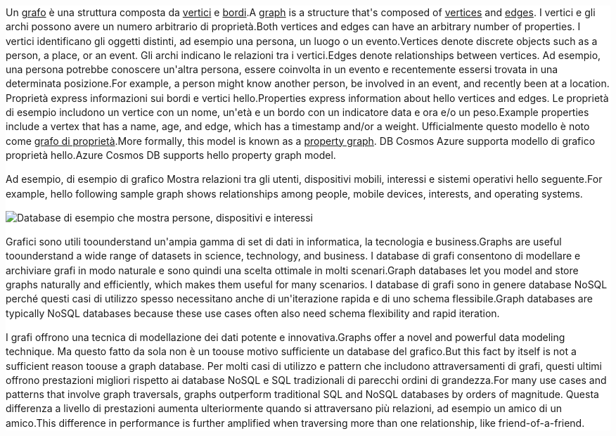 <span data-ttu-id="02e88-124">Un [grafo](http://mathworld.wolfram.com/Graph.html) è una struttura composta da [vertici](http://mathworld.wolfram.com/GraphVertex.html) e [bordi](http://mathworld.wolfram.com/GraphEdge.html).</span><span class="sxs-lookup"><span data-stu-id="02e88-124">A [graph](http://mathworld.wolfram.com/Graph.html) is a structure that's composed of [vertices](http://mathworld.wolfram.com/GraphVertex.html) and [edges](http://mathworld.wolfram.com/GraphEdge.html).</span></span> <span data-ttu-id="02e88-125">I vertici e gli archi possono avere un numero arbitrario di proprietà.</span><span class="sxs-lookup"><span data-stu-id="02e88-125">Both vertices and edges can have an arbitrary number of properties.</span></span> <span data-ttu-id="02e88-126">I vertici identificano gli oggetti distinti, ad esempio una persona, un luogo o un evento.</span><span class="sxs-lookup"><span data-stu-id="02e88-126">Vertices denote discrete objects such as a person, a place, or an event.</span></span> <span data-ttu-id="02e88-127">Gli archi indicano le relazioni tra i vertici.</span><span class="sxs-lookup"><span data-stu-id="02e88-127">Edges denote relationships between vertices.</span></span> <span data-ttu-id="02e88-128">Ad esempio, una persona potrebbe conoscere un'altra persona, essere coinvolta in un evento e recentemente essersi trovata in una determinata posizione.</span><span class="sxs-lookup"><span data-stu-id="02e88-128">For example, a person might know another person, be involved in an event, and recently been at a location.</span></span> <span data-ttu-id="02e88-129">Proprietà express informazioni sui bordi e vertici hello.</span><span class="sxs-lookup"><span data-stu-id="02e88-129">Properties express information about hello vertices and edges.</span></span> <span data-ttu-id="02e88-130">Le proprietà di esempio includono un vertice con un nome, un'età e un bordo con un indicatore data e ora e/o un peso.</span><span class="sxs-lookup"><span data-stu-id="02e88-130">Example properties include a vertex that has a name, age, and edge, which has a timestamp and/or a weight.</span></span> <span data-ttu-id="02e88-131">Ufficialmente questo modello è noto come [grafo di proprietà](http://tinkerpop.apache.org/docs/current/reference/#intro).</span><span class="sxs-lookup"><span data-stu-id="02e88-131">More formally, this model is known as a [property graph](http://tinkerpop.apache.org/docs/current/reference/#intro).</span></span> <span data-ttu-id="02e88-132">DB Cosmos Azure supporta modello di grafico proprietà hello.</span><span class="sxs-lookup"><span data-stu-id="02e88-132">Azure Cosmos DB supports hello property graph model.</span></span>

<span data-ttu-id="02e88-133">Ad esempio, di esempio di grafico Mostra relazioni tra gli utenti, dispositivi mobili, interessi e sistemi operativi hello seguente.</span><span class="sxs-lookup"><span data-stu-id="02e88-133">For example, hello following sample graph shows relationships among people, mobile devices, interests, and operating systems.</span></span>

![Database di esempio che mostra persone, dispositivi e interessi](./media/graph-introduction/sample-graph.png)

<span data-ttu-id="02e88-135">Grafici sono utili toounderstand un'ampia gamma di set di dati in informatica, la tecnologia e business.</span><span class="sxs-lookup"><span data-stu-id="02e88-135">Graphs are useful toounderstand a wide range of datasets in science, technology, and business.</span></span> <span data-ttu-id="02e88-136">I database di grafi consentono di modellare e archiviare grafi in modo naturale e sono quindi una scelta ottimale in molti scenari.</span><span class="sxs-lookup"><span data-stu-id="02e88-136">Graph databases let you model and store graphs naturally and efficiently, which makes them useful for many scenarios.</span></span> <span data-ttu-id="02e88-137">I database di grafi sono in genere database NoSQL perché questi casi di utilizzo spesso necessitano anche di un'iterazione rapida e di uno schema flessibile.</span><span class="sxs-lookup"><span data-stu-id="02e88-137">Graph databases are typically NoSQL databases because these use cases often also need schema flexibility and rapid iteration.</span></span>

<span data-ttu-id="02e88-138">I grafi offrono una tecnica di modellazione dei dati potente e innovativa.</span><span class="sxs-lookup"><span data-stu-id="02e88-138">Graphs offer a novel and powerful data modeling technique.</span></span> <span data-ttu-id="02e88-139">Ma questo fatto da sola non è un toouse motivo sufficiente un database del grafico.</span><span class="sxs-lookup"><span data-stu-id="02e88-139">But this fact by itself is not a sufficient reason toouse a graph database.</span></span> <span data-ttu-id="02e88-140">Per molti casi di utilizzo e pattern che includono attraversamenti di grafi, questi ultimi offrono prestazioni migliori rispetto ai database NoSQL e SQL tradizionali di parecchi ordini di grandezza.</span><span class="sxs-lookup"><span data-stu-id="02e88-140">For many use cases and patterns that involve graph traversals, graphs outperform traditional SQL and NoSQL databases by orders of magnitude.</span></span> <span data-ttu-id="02e88-141">Questa differenza a livello di prestazioni aumenta ulteriormente quando si attraversano più relazioni, ad esempio un amico di un amico.</span><span class="sxs-lookup"><span data-stu-id="02e88-141">This difference in performance is further amplified when traversing more than one relationship, like friend-of-a-friend.</span></span>

